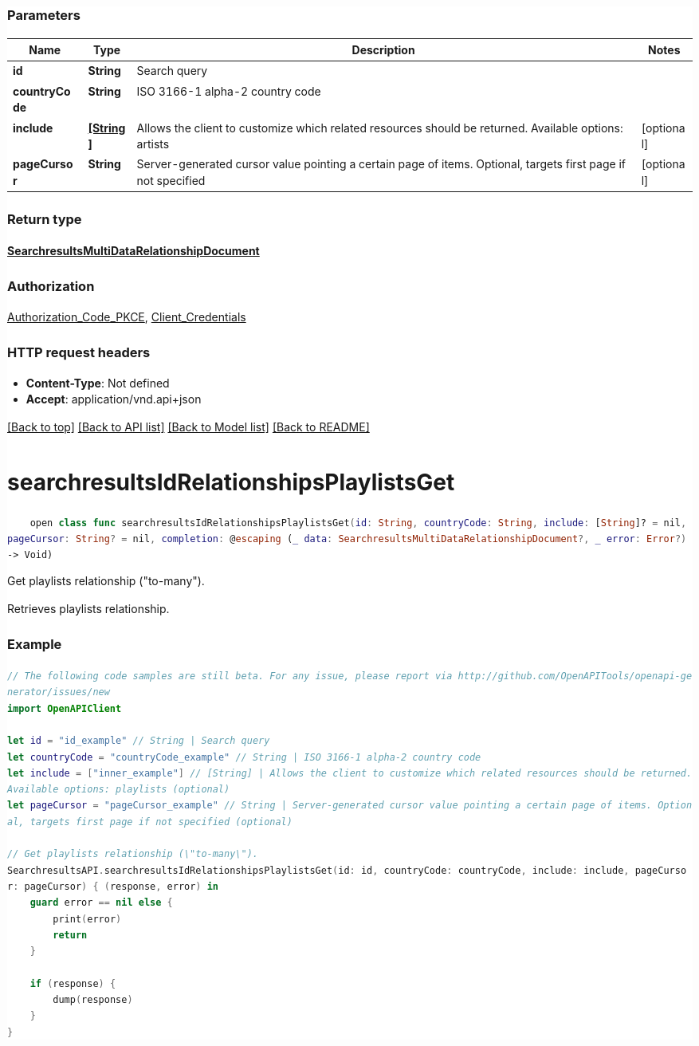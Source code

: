 
### Parameters

Name | Type | Description  | Notes
------------- | ------------- | ------------- | -------------
 **id** | **String** | Search query | 
 **countryCode** | **String** | ISO 3166-1 alpha-2 country code | 
 **include** | [**[String]**](String.md) | Allows the client to customize which related resources should be returned. Available options: artists | [optional] 
 **pageCursor** | **String** | Server-generated cursor value pointing a certain page of items. Optional, targets first page if not specified | [optional] 

### Return type

[**SearchresultsMultiDataRelationshipDocument**](SearchresultsMultiDataRelationshipDocument.md)

### Authorization

[Authorization_Code_PKCE](../README.md#Authorization_Code_PKCE), [Client_Credentials](../README.md#Client_Credentials)

### HTTP request headers

 - **Content-Type**: Not defined
 - **Accept**: application/vnd.api+json

[[Back to top]](#) [[Back to API list]](../README.md#documentation-for-api-endpoints) [[Back to Model list]](../README.md#documentation-for-models) [[Back to README]](../README.md)

# **searchresultsIdRelationshipsPlaylistsGet**
```swift
    open class func searchresultsIdRelationshipsPlaylistsGet(id: String, countryCode: String, include: [String]? = nil, pageCursor: String? = nil, completion: @escaping (_ data: SearchresultsMultiDataRelationshipDocument?, _ error: Error?) -> Void)
```

Get playlists relationship (\"to-many\").

Retrieves playlists relationship.

### Example
```swift
// The following code samples are still beta. For any issue, please report via http://github.com/OpenAPITools/openapi-generator/issues/new
import OpenAPIClient

let id = "id_example" // String | Search query
let countryCode = "countryCode_example" // String | ISO 3166-1 alpha-2 country code
let include = ["inner_example"] // [String] | Allows the client to customize which related resources should be returned. Available options: playlists (optional)
let pageCursor = "pageCursor_example" // String | Server-generated cursor value pointing a certain page of items. Optional, targets first page if not specified (optional)

// Get playlists relationship (\"to-many\").
SearchresultsAPI.searchresultsIdRelationshipsPlaylistsGet(id: id, countryCode: countryCode, include: include, pageCursor: pageCursor) { (response, error) in
    guard error == nil else {
        print(error)
        return
    }

    if (response) {
        dump(response)
    }
}
```